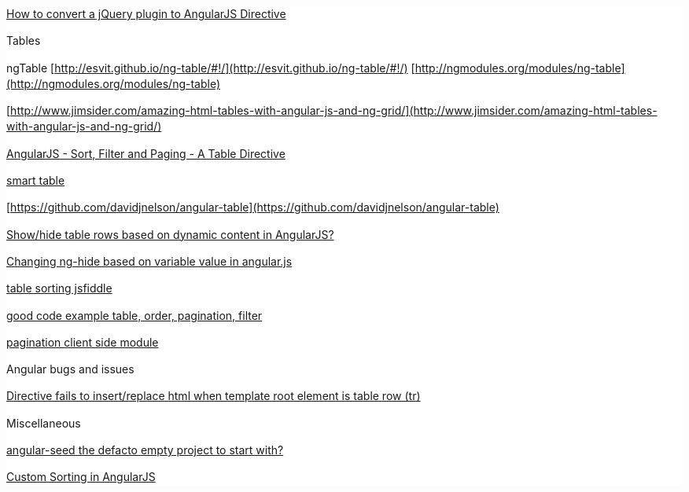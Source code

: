 <span class="c1">[How to convert a jQuery plugin to AngularJS Directive](http://www.youtube.com/watch?v=9Bu73oQQSio)</span>

<span></span>

<span></span>

<span class="c5">Tables</span>

<span>ngTable </span><span class="c1">[http://esvit.github.io/ng-table/#!/](http://esvit.github.io/ng-table/#!/)</span><span>&nbsp;</span><span class="c1">[http://ngmodules.org/modules/ng-table](http://ngmodules.org/modules/ng-table)</span>

<span class="c1">[http://www.jimsider.com/amazing-html-tables-with-angular-js-and-ng-grid/](http://www.jimsider.com/amazing-html-tables-with-angular-js-and-ng-grid/)</span>

<span class="c1">[AngularJS - Sort, Filter and Paging - A Table Directive](http://blog.mograbi.info/2013/06/angularjs-smart-table.html)</span>

<span class="c1">[smart table](http://lorenzofox3.github.io/smart-table-website/)</span>

<span></span>

<span class="c1">[https://github.com/davidjnelson/angular-table](https://github.com/davidjnelson/angular-table)</span>

<span class="c1">[Show/hide table rows based on dynamic content in AngularJS?](http://stackoverflow.com/questions/18036935/show-hide-table-rows-based-on-dynamic-content-in-angularjs)</span>

<span class="c1">[Changing ng-hide based on variable value in angular.js](http://stackoverflow.com/questions/17048844/changing-ng-hide-based-on-variable-value-in-angular-js)</span>

<span class="c1">[table sorting jsfiddle](http://jsfiddle.net/vojtajina/js64b/14/)</span>

<span></span>

<span class="c1">[good code example table, order, pagination, filter](http://plnkr.co/edit/hB1yzCr16RAyDCdZwRKx?p=preview)</span>

<span class="c1">[pagination client side module](http://cacodaemon.de/index.php?id=50)</span><span>&nbsp;</span>

<span></span>

<span></span>

<span class="c5">Angular bugs and issues</span>

<span class="c1">[Directive fails to insert/replace html when template root element is table row (tr)](https://github.com/angular/angular.js/issues/1459)</span>

<span></span>

<span class="c5">Miscellaneous</span>

<span></span>

<span class="c1">[angular-seed the defacto empty project to start with?](http://stackoverflow.com/questions/16611799/is-angular-seed-the-de-facto-empty-projet-to-start-with)</span>

<span class="c1">[Custom Sorting in AngularJS](http://www.jacopretorius.net/2013/05/custom-sorting-in-angularjs.html)</span>

